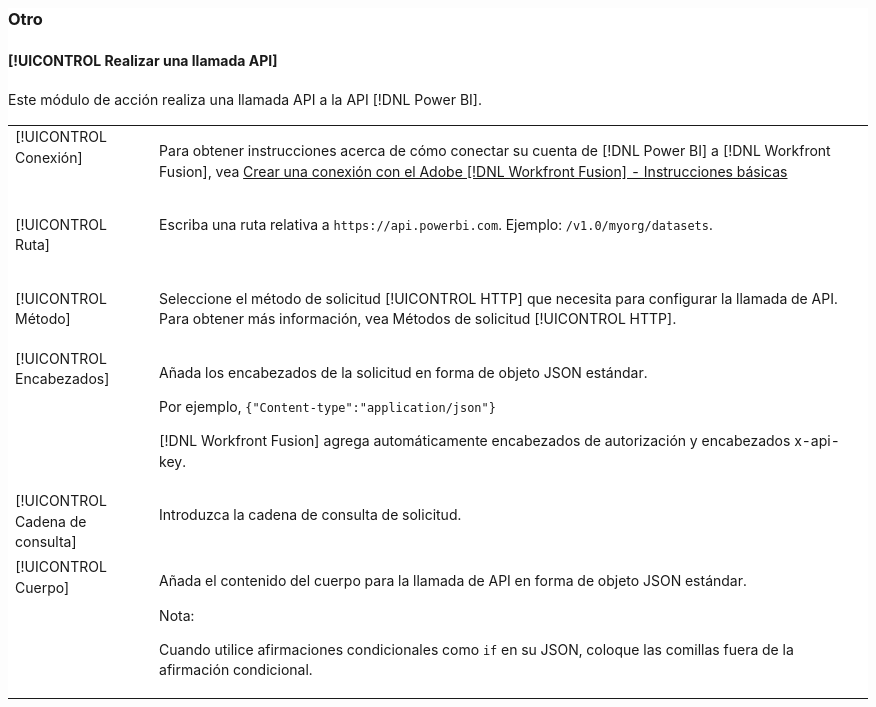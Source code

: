 ### Otro

#### [!UICONTROL Realizar una llamada API]

Este módulo de acción realiza una llamada API a la API [!DNL Power BI].

<table style="table-layout:auto"> 
  <col/>
  <col/>
  <tbody>
    <tr>
      <td role="rowheader">[!UICONTROL Conexión]</td>
   <td> <p>Para obtener instrucciones acerca de cómo conectar su cuenta de [!DNL Power BI] a [!DNL Workfront Fusion], vea <a href="../../workfront-fusion/connections/connect-to-fusion-general.md" class="MCXref xref" data-mc-variable-override="">Crear una conexión con el Adobe [!DNL Workfront Fusion] - Instrucciones básicas</a></p> </td> 
    </tr>
    <tr>
      <td role="rowheader">
        <p>[!UICONTROL Ruta]</p>
      </td>
      <td>
        <p>Escriba una ruta relativa a <code>https://api.powerbi.com</code>. Ejemplo: <code>/v1.0/myorg/datasets</code>.</p>
      </td>
    </tr>
    <tr>
      <td role="rowheader">
        <p>[!UICONTROL Método]</p>
      </td>
      <td>
        <p>Seleccione el método de solicitud [!UICONTROL HTTP] que necesita para configurar la llamada de API. Para obtener más información, vea Métodos de solicitud [!UICONTROL HTTP].</p>
      </td>
    </tr>
    <tr>
      <td role="rowheader">[!UICONTROL Encabezados]</td>
      <td>
        <p>Añada los encabezados de la solicitud en forma de objeto JSON estándar.</p>
        <p>Por ejemplo, <code>{"Content-type":"application/json"}</code></p>
        <p>[!DNL Workfront Fusion] agrega automáticamente encabezados de autorización y encabezados x-api-key.</p>
      </td>
    </tr>
    <tr>
      <td role="rowheader">[!UICONTROL Cadena de consulta]  </td>
      <td>
        <p>Introduzca la cadena de consulta de solicitud.</p>
      </td>
    </tr>
    <tr>
      <td role="rowheader">[!UICONTROL Cuerpo]</td>
   <td> <p>Añada el contenido del cuerpo para la llamada de API en forma de objeto JSON estándar.</p> <p>Nota:  <p>Cuando utilice afirmaciones condicionales como <code>if</code> en su JSON, coloque las comillas fuera de la afirmación condicional.</p> 
     <div class="example" data-mc-autonum="<b>Example: </b>"> 